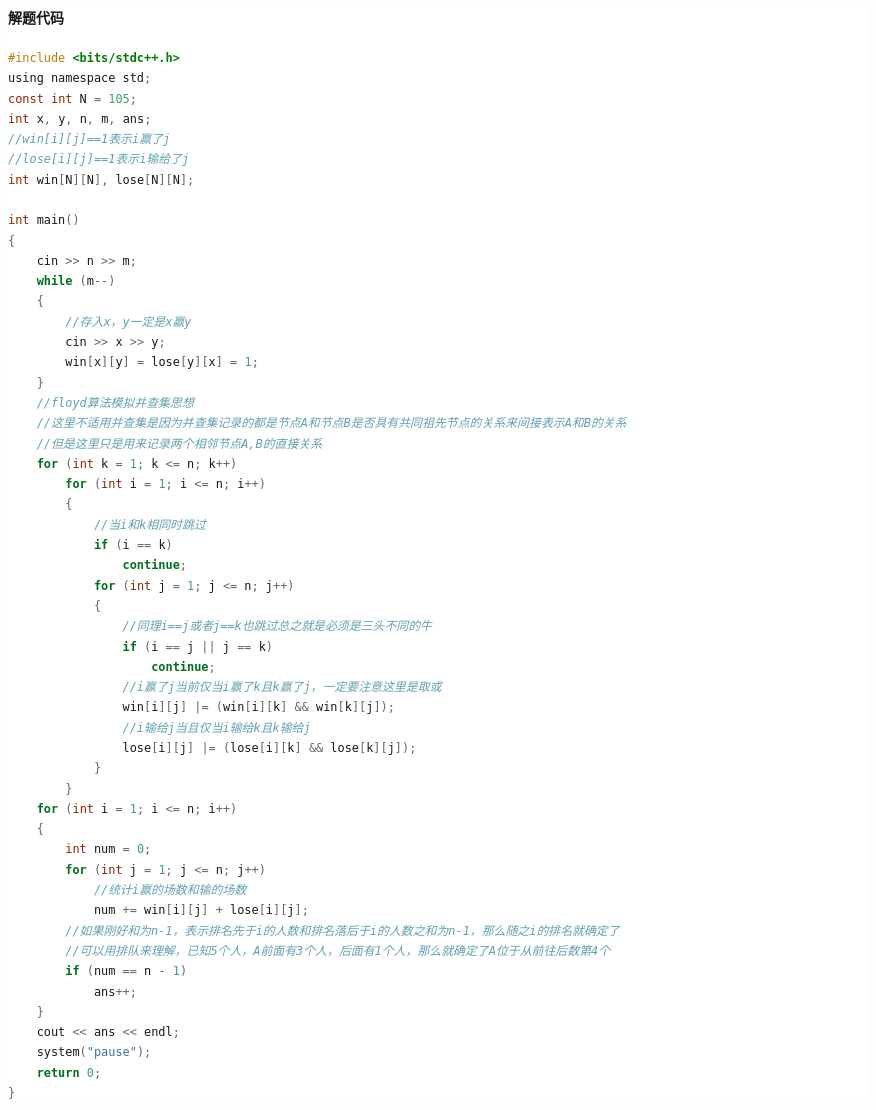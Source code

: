 #### 解题代码

```c
#include <bits/stdc++.h>
using namespace std;
const int N = 105;
int x, y, n, m, ans;
//win[i][j]==1表示i赢了j
//lose[i][j]==1表示i输给了j
int win[N][N], lose[N][N];

int main()
{
    cin >> n >> m;
    while (m--)
    {
        //存入x，y一定是x赢y
        cin >> x >> y;
        win[x][y] = lose[y][x] = 1;
    }
    //floyd算法模拟并查集思想
    //这里不适用并查集是因为并查集记录的都是节点A和节点B是否具有共同祖先节点的关系来间接表示A和B的关系
    //但是这里只是用来记录两个相邻节点A,B的直接关系
    for (int k = 1; k <= n; k++)
        for (int i = 1; i <= n; i++)
        {
            //当i和k相同时跳过
            if (i == k)
                continue;
            for (int j = 1; j <= n; j++)
            {
                //同理i==j或者j==k也跳过总之就是必须是三头不同的牛
                if (i == j || j == k)
                    continue;
                //i赢了j当前仅当i赢了k且k赢了j，一定要注意这里是取或
                win[i][j] |= (win[i][k] && win[k][j]);
                //i输给j当且仅当i输给k且k输给j
                lose[i][j] |= (lose[i][k] && lose[k][j]);
            }
        }
    for (int i = 1; i <= n; i++)
    {
        int num = 0;
        for (int j = 1; j <= n; j++)
            //统计i赢的场数和输的场数
            num += win[i][j] + lose[i][j];
        //如果刚好和为n-1，表示排名先于i的人数和排名落后于i的人数之和为n-1，那么随之i的排名就确定了
        //可以用排队来理解，已知5个人，A前面有3个人，后面有1个人，那么就确定了A位于从前往后数第4个
        if (num == n - 1)
            ans++;
    }
    cout << ans << endl;
    system("pause");
    return 0;
}
```
